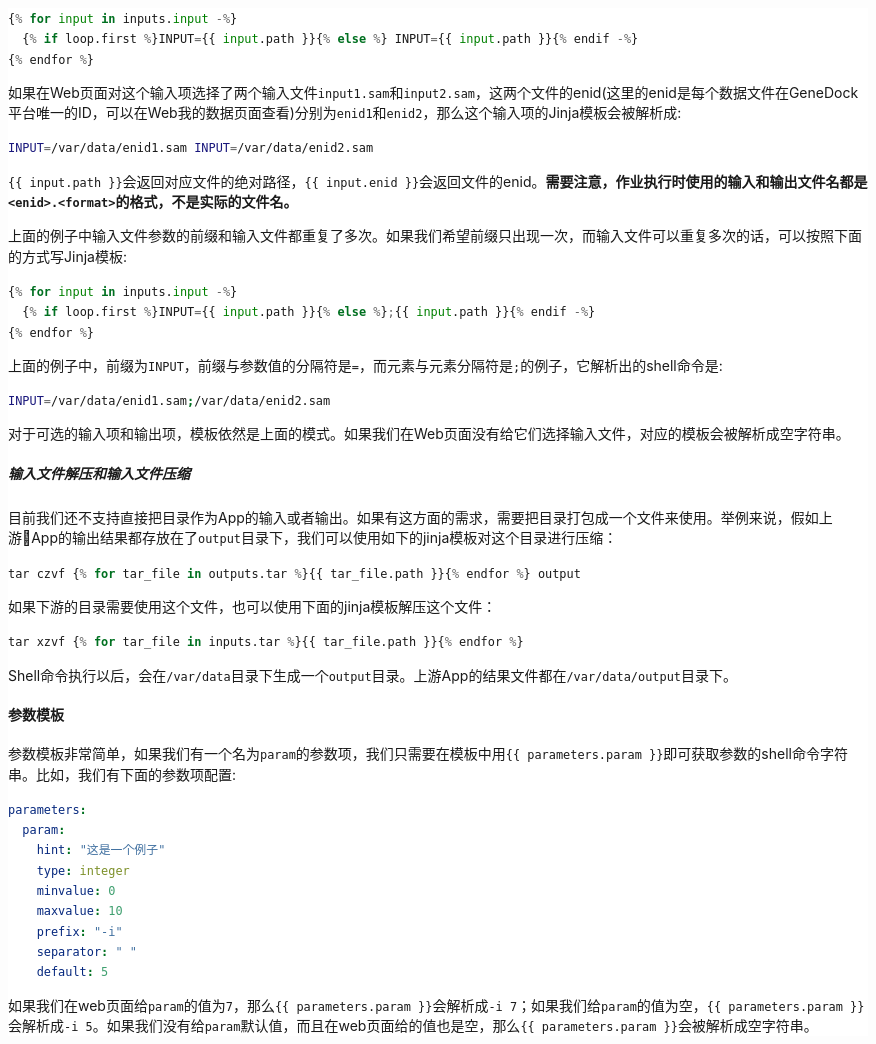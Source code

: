 ```python
{% for input in inputs.input -%}
  {% if loop.first %}INPUT={{ input.path }}{% else %} INPUT={{ input.path }}{% endif -%}
{% endfor %}
```
如果在Web页面对这个输入项选择了两个输入文件`input1.sam`和`input2.sam`，这两个文件的enid(这里的enid是每个数据文件在GeneDock 平台唯一的ID，可以在Web我的数据页面查看)分别为`enid1`和`enid2`，那么这个输入项的Jinja模板会被解析成:

```bash
INPUT=/var/data/enid1.sam INPUT=/var/data/enid2.sam
```

`{{ input.path }}`会返回对应文件的绝对路径，`{{ input.enid }}`会返回文件的enid。**需要注意，作业执行时使用的输入和输出文件名都是`<enid>.<format>`的格式，不是实际的文件名。**

上面的例子中输入文件参数的前缀和输入文件都重复了多次。如果我们希望前缀只出现一次，而输入文件可以重复多次的话，可以按照下面的方式写Jinja模板:

```python
{% for input in inputs.input -%}
  {% if loop.first %}INPUT={{ input.path }}{% else %};{{ input.path }}{% endif -%}
{% endfor %}
```
上面的例子中，前缀为`INPUT`，前缀与参数值的分隔符是`=`，而元素与元素分隔符是`;`的例子，它解析出的shell命令是:

```bash
INPUT=/var/data/enid1.sam;/var/data/enid2.sam
```

对于可选的输入项和输出项，模板依然是上面的模式。如果我们在Web页面没有给它们选择输入文件，对应的模板会被解析成空字符串。

##### 输入文件解压和输入文件压缩
目前我们还不支持直接把目录作为App的输入或者输出。如果有这方面的需求，需要把目录打包成一个文件来使用。举例来说，假如上游App的输出结果都存放在了`output`目录下，我们可以使用如下的jinja模板对这个目录进行压缩：

```python
tar czvf {% for tar_file in outputs.tar %}{{ tar_file.path }}{% endfor %} output
```

如果下游的目录需要使用这个文件，也可以使用下面的jinja模板解压这个文件：

```python
tar xzvf {% for tar_file in inputs.tar %}{{ tar_file.path }}{% endfor %}
```
Shell命令执行以后，会在`/var/data`目录下生成一个`output`目录。上游App的结果文件都在`/var/data/output`目录下。

#### 参数模板
参数模板非常简单，如果我们有一个名为`param`的参数项，我们只需要在模板中用`{{ parameters.param }}`即可获取参数的shell命令字符串。比如，我们有下面的参数项配置:

```yaml
parameters:
  param:
    hint: "这是一个例子"
    type: integer
    minvalue: 0
    maxvalue: 10
    prefix: "-i"
    separator: " "
    default: 5
```
如果我们在web页面给`param`的值为`7`，那么`{{ parameters.param }}`会解析成`-i 7`；如果我们给`param`的值为空，`{{ parameters.param }}`会解析成`-i 5`。如果我们没有给`param`默认值，而且在web页面给的值也是空，那么`{{ parameters.param }}`会被解析成空字符串。
